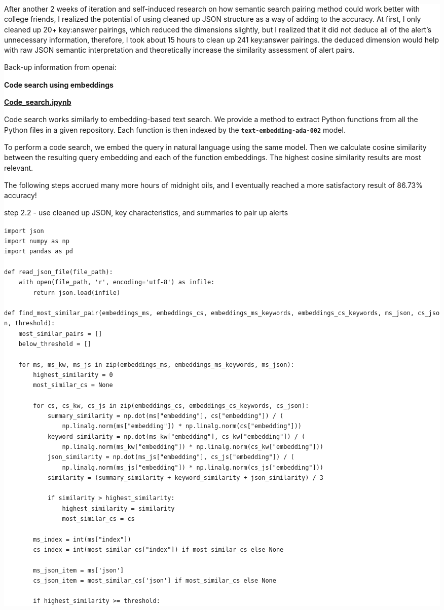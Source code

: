 After another 2 weeks of iteration and self-induced research on how semantic search pairing method could work better with college friends, I realized the potential of using cleaned up JSON structure as a way of adding to the accuracy. At first, I only cleaned up 20+ key:answer pairings, which reduced the dimensions slightly, but I realized that it did not deduce all of the alert’s unnecessary information, therefore, I took about 15 hours to clean up 241 key:answer pairings. the deduced dimension would help with raw JSON semantic interpretation and theoretically increase the similarity assessment of alert pairs. 

Back-up information from openai:

**Code search using embeddings**

**[Code_search.ipynb](https://github.com/openai/openai-cookbook/blob/main/examples/Code_search.ipynb)**

Code search works similarly to embedding-based text search. We provide a method to extract Python functions from all the Python files in a given repository. Each function is then indexed by the **`text-embedding-ada-002`** model.

To perform a code search, we embed the query in natural language using the same model. Then we calculate cosine similarity between the resulting query embedding and each of the function embeddings. The highest cosine similarity results are most relevant.

The following steps accrued many more hours of midnight oils, and I eventually reached a more satisfactory result of 86.73% accuracy!

step 2.2 - use cleaned up JSON, key characteristics, and summaries to pair up alerts

```
import json
import numpy as np
import pandas as pd

def read_json_file(file_path):
    with open(file_path, 'r', encoding='utf-8') as infile:
        return json.load(infile)

def find_most_similar_pair(embeddings_ms, embeddings_cs, embeddings_ms_keywords, embeddings_cs_keywords, ms_json, cs_json, threshold):
    most_similar_pairs = []
    below_threshold = []

    for ms, ms_kw, ms_js in zip(embeddings_ms, embeddings_ms_keywords, ms_json):
        highest_similarity = 0
        most_similar_cs = None

        for cs, cs_kw, cs_js in zip(embeddings_cs, embeddings_cs_keywords, cs_json):
            summary_similarity = np.dot(ms["embedding"], cs["embedding"]) / (
                np.linalg.norm(ms["embedding"]) * np.linalg.norm(cs["embedding"]))
            keyword_similarity = np.dot(ms_kw["embedding"], cs_kw["embedding"]) / (
                np.linalg.norm(ms_kw["embedding"]) * np.linalg.norm(cs_kw["embedding"]))
            json_similarity = np.dot(ms_js["embedding"], cs_js["embedding"]) / (
                np.linalg.norm(ms_js["embedding"]) * np.linalg.norm(cs_js["embedding"]))
            similarity = (summary_similarity + keyword_similarity + json_similarity) / 3

            if similarity > highest_similarity:
                highest_similarity = similarity
                most_similar_cs = cs

        ms_index = int(ms["index"])
        cs_index = int(most_similar_cs["index"]) if most_similar_cs else None

        ms_json_item = ms['json']
        cs_json_item = most_similar_cs['json'] if most_similar_cs else None

        if highest_similarity >= threshold:
```
